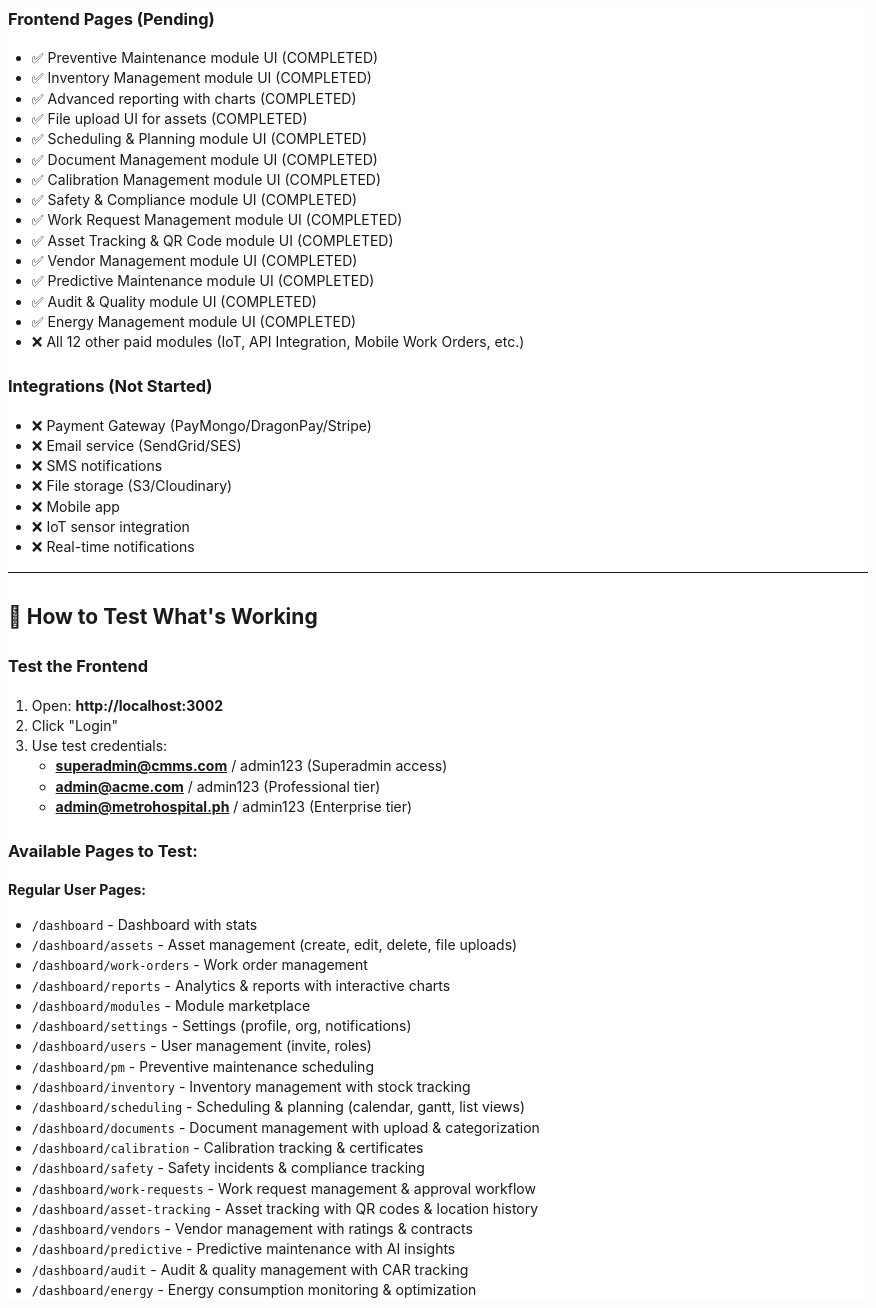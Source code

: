 ### Frontend Pages (Pending)
- ✅ Preventive Maintenance module UI (COMPLETED)
- ✅ Inventory Management module UI (COMPLETED)
- ✅ Advanced reporting with charts (COMPLETED)
- ✅ File upload UI for assets (COMPLETED)
- ✅ Scheduling & Planning module UI (COMPLETED)
- ✅ Document Management module UI (COMPLETED)
- ✅ Calibration Management module UI (COMPLETED)
- ✅ Safety & Compliance module UI (COMPLETED)
- ✅ Work Request Management module UI (COMPLETED)
- ✅ Asset Tracking & QR Code module UI (COMPLETED)
- ✅ Vendor Management module UI (COMPLETED)
- ✅ Predictive Maintenance module UI (COMPLETED)
- ✅ Audit & Quality module UI (COMPLETED)
- ✅ Energy Management module UI (COMPLETED)
- ❌ All 12 other paid modules (IoT, API Integration, Mobile Work Orders, etc.)

### Integrations (Not Started)
- ❌ Payment Gateway (PayMongo/DragonPay/Stripe)
- ❌ Email service (SendGrid/SES)
- ❌ SMS notifications
- ❌ File storage (S3/Cloudinary)
- ❌ Mobile app
- ❌ IoT sensor integration
- ❌ Real-time notifications

---

## 🎯 How to Test What's Working

### Test the Frontend
1. Open: **http://localhost:3002**
2. Click "Login"
3. Use test credentials:
   - **superadmin@cmms.com** / admin123 (Superadmin access)
   - **admin@acme.com** / admin123 (Professional tier)
   - **admin@metrohospital.ph** / admin123 (Enterprise tier)

### Available Pages to Test:

**Regular User Pages:**
- `/dashboard` - Dashboard with stats
- `/dashboard/assets` - Asset management (create, edit, delete, file uploads)
- `/dashboard/work-orders` - Work order management
- `/dashboard/reports` - Analytics & reports with interactive charts
- `/dashboard/modules` - Module marketplace
- `/dashboard/settings` - Settings (profile, org, notifications)
- `/dashboard/users` - User management (invite, roles)
- `/dashboard/pm` - Preventive maintenance scheduling
- `/dashboard/inventory` - Inventory management with stock tracking
- `/dashboard/scheduling` - Scheduling & planning (calendar, gantt, list views)
- `/dashboard/documents` - Document management with upload & categorization
- `/dashboard/calibration` - Calibration tracking & certificates
- `/dashboard/safety` - Safety incidents & compliance tracking
- `/dashboard/work-requests` - Work request management & approval workflow
- `/dashboard/asset-tracking` - Asset tracking with QR codes & location history
- `/dashboard/vendors` - Vendor management with ratings & contracts
- `/dashboard/predictive` - Predictive maintenance with AI insights
- `/dashboard/audit` - Audit & quality management with CAR tracking
- `/dashboard/energy` - Energy consumption monitoring & optimization
